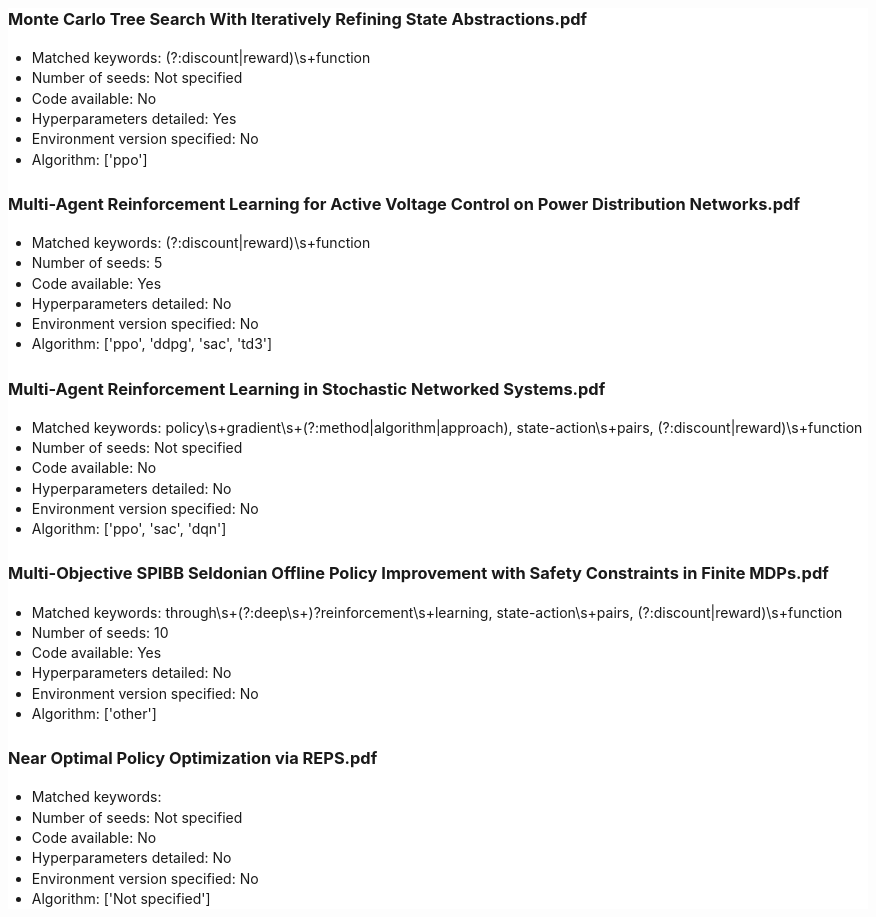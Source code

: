 
### Monte Carlo Tree Search With Iteratively Refining State Abstractions.pdf
* Matched keywords: (?:discount|reward)\s+function
* Number of seeds: Not specified
* Code available: No
* Hyperparameters detailed: Yes
* Environment version specified: No
* Algorithm: ['ppo']


### Multi-Agent Reinforcement Learning for Active Voltage Control on Power Distribution Networks.pdf
* Matched keywords: (?:discount|reward)\s+function
* Number of seeds: 5
* Code available: Yes
* Hyperparameters detailed: No
* Environment version specified: No
* Algorithm: ['ppo', 'ddpg', 'sac', 'td3']


### Multi-Agent Reinforcement Learning in Stochastic Networked Systems.pdf
* Matched keywords: policy\s+gradient\s+(?:method|algorithm|approach), state-action\s+pairs, (?:discount|reward)\s+function
* Number of seeds: Not specified
* Code available: No
* Hyperparameters detailed: No
* Environment version specified: No
* Algorithm: ['ppo', 'sac', 'dqn']


### Multi-Objective SPIBB Seldonian Offline Policy Improvement with Safety Constraints in Finite MDPs.pdf
* Matched keywords: through\s+(?:deep\s+)?reinforcement\s+learning, state-action\s+pairs, (?:discount|reward)\s+function
* Number of seeds: 10
* Code available: Yes
* Hyperparameters detailed: No
* Environment version specified: No
* Algorithm: ['other']


### Near Optimal Policy Optimization via REPS.pdf
* Matched keywords: 
* Number of seeds: Not specified
* Code available: No
* Hyperparameters detailed: No
* Environment version specified: No
* Algorithm: ['Not specified']

